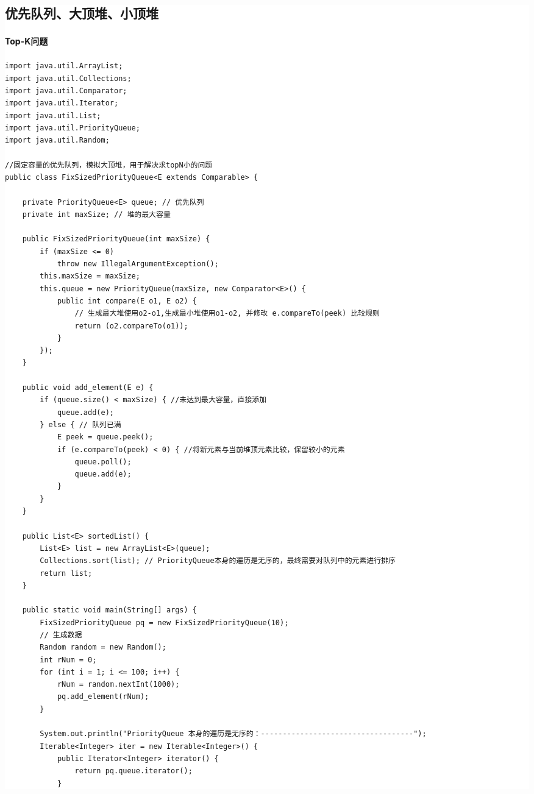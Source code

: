 ## 优先队列、大顶堆、小顶堆
#### Top-K问题
```
import java.util.ArrayList;
import java.util.Collections;
import java.util.Comparator;
import java.util.Iterator;
import java.util.List;
import java.util.PriorityQueue;
import java.util.Random;

//固定容量的优先队列，模拟大顶堆，用于解决求topN小的问题
public class FixSizedPriorityQueue<E extends Comparable> {

    private PriorityQueue<E> queue; // 优先队列
    private int maxSize; // 堆的最大容量

    public FixSizedPriorityQueue(int maxSize) {
        if (maxSize <= 0)
            throw new IllegalArgumentException();
        this.maxSize = maxSize;
        this.queue = new PriorityQueue(maxSize, new Comparator<E>() {
            public int compare(E o1, E o2) {
                // 生成最大堆使用o2-o1,生成最小堆使用o1-o2, 并修改 e.compareTo(peek) 比较规则
                return (o2.compareTo(o1));
            }
        });
    }

    public void add_element(E e) {
        if (queue.size() < maxSize) { //未达到最大容量，直接添加
            queue.add(e);
        } else { // 队列已满
            E peek = queue.peek();
            if (e.compareTo(peek) < 0) { //将新元素与当前堆顶元素比较，保留较小的元素
                queue.poll();
                queue.add(e);
            }
        }
    }

    public List<E> sortedList() {
        List<E> list = new ArrayList<E>(queue);
        Collections.sort(list); // PriorityQueue本身的遍历是无序的，最终需要对队列中的元素进行排序
        return list;
    }

    public static void main(String[] args) {
        FixSizedPriorityQueue pq = new FixSizedPriorityQueue(10);
        // 生成数据
        Random random = new Random();
        int rNum = 0;
        for (int i = 1; i <= 100; i++) {
            rNum = random.nextInt(1000);
            pq.add_element(rNum);
        }

        System.out.println("PriorityQueue 本身的遍历是无序的：-----------------------------------");
        Iterable<Integer> iter = new Iterable<Integer>() {
            public Iterator<Integer> iterator() {
                return pq.queue.iterator();
            }
```